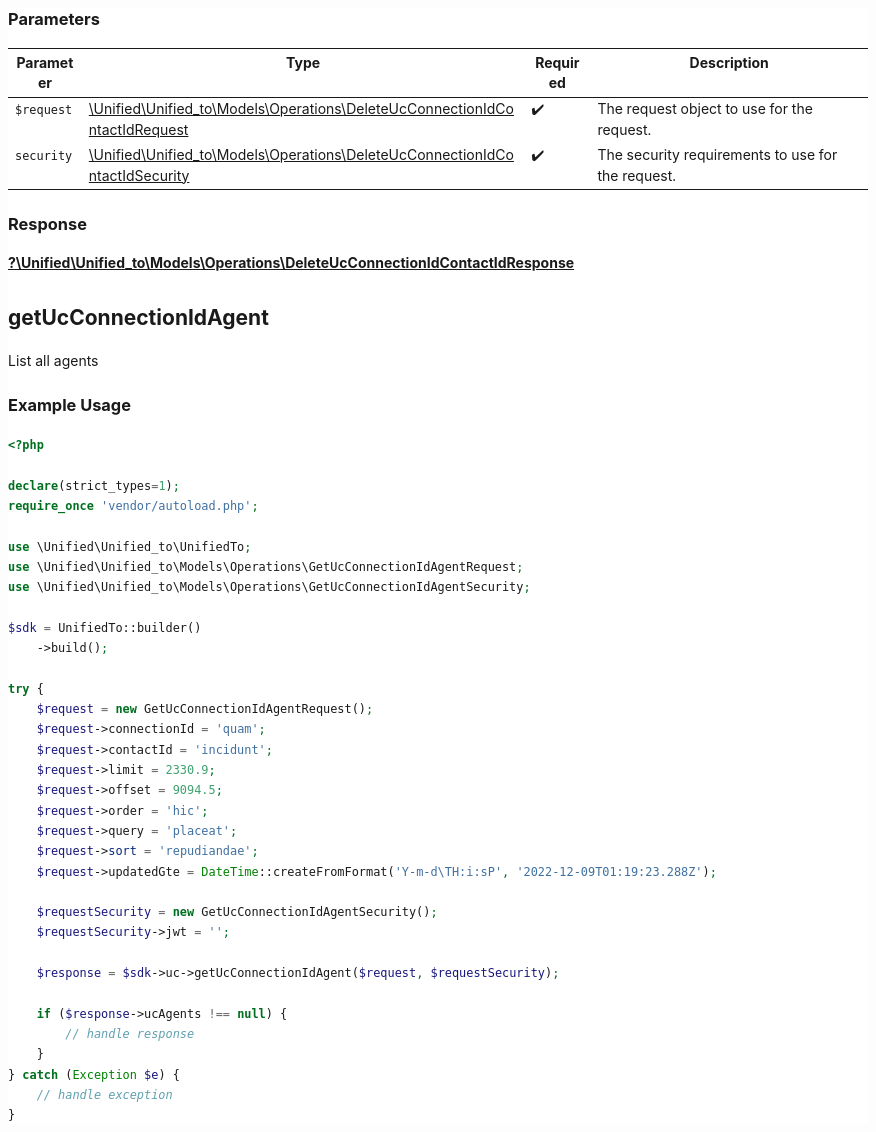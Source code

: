 ### Parameters

| Parameter                                                                                                                                       | Type                                                                                                                                            | Required                                                                                                                                        | Description                                                                                                                                     |
| ----------------------------------------------------------------------------------------------------------------------------------------------- | ----------------------------------------------------------------------------------------------------------------------------------------------- | ----------------------------------------------------------------------------------------------------------------------------------------------- | ----------------------------------------------------------------------------------------------------------------------------------------------- |
| `$request`                                                                                                                                      | [\Unified\Unified_to\Models\Operations\DeleteUcConnectionIdContactIdRequest](../../models/operations/DeleteUcConnectionIdContactIdRequest.md)   | :heavy_check_mark:                                                                                                                              | The request object to use for the request.                                                                                                      |
| `security`                                                                                                                                      | [\Unified\Unified_to\Models\Operations\DeleteUcConnectionIdContactIdSecurity](../../models/operations/DeleteUcConnectionIdContactIdSecurity.md) | :heavy_check_mark:                                                                                                                              | The security requirements to use for the request.                                                                                               |


### Response

**[?\Unified\Unified_to\Models\Operations\DeleteUcConnectionIdContactIdResponse](../../models/operations/DeleteUcConnectionIdContactIdResponse.md)**


## getUcConnectionIdAgent

List all agents

### Example Usage

```php
<?php

declare(strict_types=1);
require_once 'vendor/autoload.php';

use \Unified\Unified_to\UnifiedTo;
use \Unified\Unified_to\Models\Operations\GetUcConnectionIdAgentRequest;
use \Unified\Unified_to\Models\Operations\GetUcConnectionIdAgentSecurity;

$sdk = UnifiedTo::builder()
    ->build();

try {
    $request = new GetUcConnectionIdAgentRequest();
    $request->connectionId = 'quam';
    $request->contactId = 'incidunt';
    $request->limit = 2330.9;
    $request->offset = 9094.5;
    $request->order = 'hic';
    $request->query = 'placeat';
    $request->sort = 'repudiandae';
    $request->updatedGte = DateTime::createFromFormat('Y-m-d\TH:i:sP', '2022-12-09T01:19:23.288Z');

    $requestSecurity = new GetUcConnectionIdAgentSecurity();
    $requestSecurity->jwt = '';

    $response = $sdk->uc->getUcConnectionIdAgent($request, $requestSecurity);

    if ($response->ucAgents !== null) {
        // handle response
    }
} catch (Exception $e) {
    // handle exception
}
```
